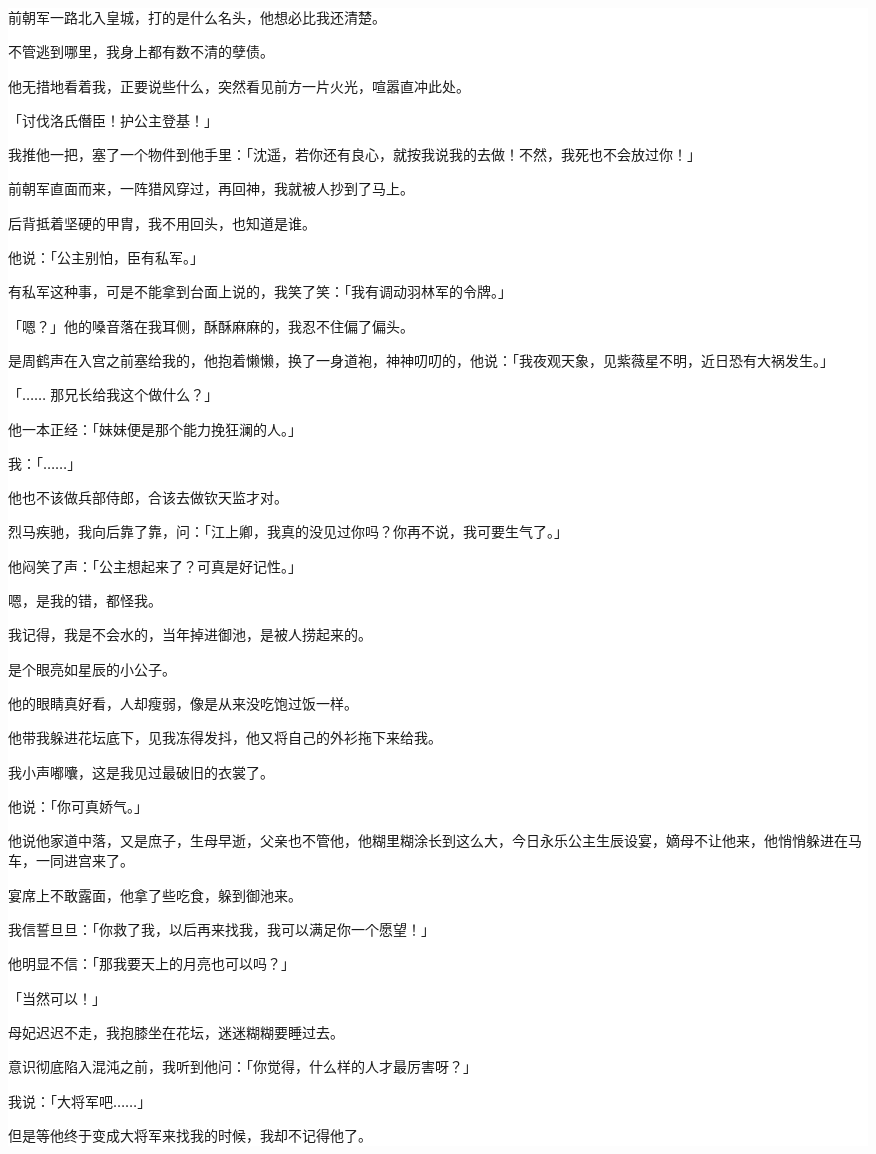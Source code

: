 前朝军一路北入皇城，打的是什么名头，他想必比我还清楚。

不管逃到哪里，我身上都有数不清的孽债。

他无措地看着我，正要说些什么，突然看见前方一片火光，喧嚣直冲此处。

「讨伐洛氏僭臣！护公主登基！」

我推他一把，塞了一个物件到他手里：「沈遥，若你还有良心，就按我说我的去做！不然，我死也不会放过你！」

前朝军直面而来，一阵猎风穿过，再回神，我就被人抄到了马上。

后背抵着坚硬的甲胄，我不用回头，也知道是谁。

他说：「公主别怕，臣有私军。」

有私军这种事，可是不能拿到台面上说的，我笑了笑：「我有调动羽林军的令牌。」

「嗯？」他的嗓音落在我耳侧，酥酥麻麻的，我忍不住偏了偏头。

是周鹤声在入宫之前塞给我的，他抱着懒懒，换了一身道袍，神神叨叨的，他说：「我夜观天象，见紫薇星不明，近日恐有大祸发生。」

「…… 那兄长给我这个做什么？」

他一本正经：「妹妹便是那个能力挽狂澜的人。」

我：「……」

他也不该做兵部侍郎，合该去做钦天监才对。

烈马疾驰，我向后靠了靠，问：「江上卿，我真的没见过你吗？你再不说，我可要生气了。」

他闷笑了声：「公主想起来了？可真是好记性。」

嗯，是我的错，都怪我。

我记得，我是不会水的，当年掉进御池，是被人捞起来的。

是个眼亮如星辰的小公子。

他的眼睛真好看，人却瘦弱，像是从来没吃饱过饭一样。

他带我躲进花坛底下，见我冻得发抖，他又将自己的外衫拖下来给我。

我小声嘟囔，这是我见过最破旧的衣裳了。

他说：「你可真娇气。」

他说他家道中落，又是庶子，生母早逝，父亲也不管他，他糊里糊涂长到这么大，今日永乐公主生辰设宴，嫡母不让他来，他悄悄躲进在马车，一同进宫来了。

宴席上不敢露面，他拿了些吃食，躲到御池来。

我信誓旦旦：「你救了我，以后再来找我，我可以满足你一个愿望！」

他明显不信：「那我要天上的月亮也可以吗？」

「当然可以！」

母妃迟迟不走，我抱膝坐在花坛，迷迷糊糊要睡过去。

意识彻底陷入混沌之前，我听到他问：「你觉得，什么样的人才最厉害呀？」

我说：「大将军吧……」

但是等他终于变成大将军来找我的时候，我却不记得他了。
